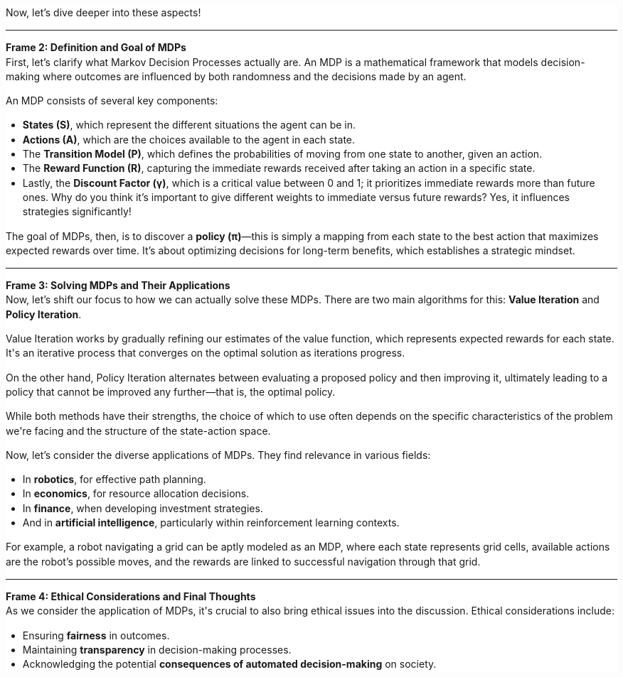 Now, let’s dive deeper into these aspects!

---

**Frame 2: Definition and Goal of MDPs**  
First, let’s clarify what Markov Decision Processes actually are. An MDP is a mathematical framework that models decision-making where outcomes are influenced by both randomness and the decisions made by an agent. 

An MDP consists of several key components:
- **States (S)**, which represent the different situations the agent can be in.
- **Actions (A)**, which are the choices available to the agent in each state.
- The **Transition Model (P)**, which defines the probabilities of moving from one state to another, given an action.
- The **Reward Function (R)**, capturing the immediate rewards received after taking an action in a specific state.
- Lastly, the **Discount Factor (γ)**, which is a critical value between 0 and 1; it prioritizes immediate rewards more than future ones. Why do you think it’s important to give different weights to immediate versus future rewards? Yes, it influences strategies significantly! 

The goal of MDPs, then, is to discover a **policy (π)**—this is simply a mapping from each state to the best action that maximizes expected rewards over time. It’s about optimizing decisions for long-term benefits, which establishes a strategic mindset.

---

**Frame 3: Solving MDPs and Their Applications**  
Now, let’s shift our focus to how we can actually solve these MDPs. There are two main algorithms for this: **Value Iteration** and **Policy Iteration**.

Value Iteration works by gradually refining our estimates of the value function, which represents expected rewards for each state. It's an iterative process that converges on the optimal solution as iterations progress.

On the other hand, Policy Iteration alternates between evaluating a proposed policy and then improving it, ultimately leading to a policy that cannot be improved any further—that is, the optimal policy.

While both methods have their strengths, the choice of which to use often depends on the specific characteristics of the problem we're facing and the structure of the state-action space.

Now, let’s consider the diverse applications of MDPs. They find relevance in various fields:
- In **robotics**, for effective path planning.
- In **economics**, for resource allocation decisions.
- In **finance**, when developing investment strategies.
- And in **artificial intelligence**, particularly within reinforcement learning contexts.

For example, a robot navigating a grid can be aptly modeled as an MDP, where each state represents grid cells, available actions are the robot’s possible moves, and the rewards are linked to successful navigation through that grid.

---

**Frame 4: Ethical Considerations and Final Thoughts**  
As we consider the application of MDPs, it's crucial to also bring ethical issues into the discussion. Ethical considerations include:
- Ensuring **fairness** in outcomes.
- Maintaining **transparency** in decision-making processes.
- Acknowledging the potential **consequences of automated decision-making** on society.
